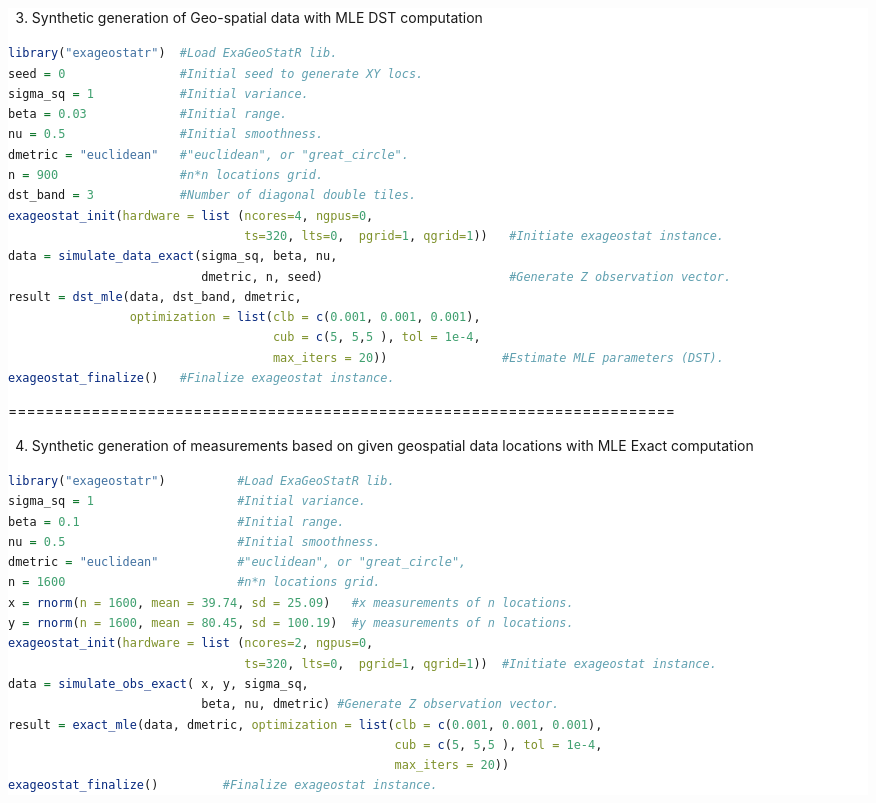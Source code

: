 3)  Synthetic generation of Geo-spatial data with MLE DST computation
```R
library("exageostatr")  #Load ExaGeoStatR lib.
seed = 0                #Initial seed to generate XY locs.
sigma_sq = 1            #Initial variance.
beta = 0.03             #Initial range.
nu = 0.5                #Initial smoothness.
dmetric = "euclidean"   #"euclidean", or "great_circle".
n = 900                 #n*n locations grid.
dst_band = 3            #Number of diagonal double tiles.
exageostat_init(hardware = list (ncores=4, ngpus=0,
                                 ts=320, lts=0,  pgrid=1, qgrid=1))	  #Initiate exageostat instance.
data = simulate_data_exact(sigma_sq, beta, nu, 
                           dmetric, n, seed) 	                      #Generate Z observation vector.
result = dst_mle(data, dst_band, dmetric, 
                 optimization = list(clb = c(0.001, 0.001, 0.001), 
                                     cub = c(5, 5,5 ), tol = 1e-4, 
                                     max_iters = 20))				 #Estimate MLE parameters (DST).
exageostat_finalize()	#Finalize exageostat instance.
```

========================================================================

4) Synthetic generation of measurements based on given
   geospatial data locations with MLE Exact computation
```r
library("exageostatr")          #Load ExaGeoStatR lib.
sigma_sq = 1                    #Initial variance.
beta = 0.1                      #Initial range.
nu = 0.5                        #Initial smoothness.
dmetric = "euclidean"           #"euclidean", or "great_circle", 
n = 1600                        #n*n locations grid.
x = rnorm(n = 1600, mean = 39.74, sd = 25.09)   #x measurements of n locations.
y = rnorm(n = 1600, mean = 80.45, sd = 100.19)  #y measurements of n locations.
exageostat_init(hardware = list (ncores=2, ngpus=0,
                                 ts=320, lts=0,  pgrid=1, qgrid=1))	 #Initiate exageostat instance.
data = simulate_obs_exact( x, y, sigma_sq, 
                           beta, nu, dmetric) #Generate Z observation vector.
result = exact_mle(data, dmetric, optimization = list(clb = c(0.001, 0.001, 0.001), 
                                                      cub = c(5, 5,5 ), tol = 1e-4, 
                                                      max_iters = 20))
exageostat_finalize()	      #Finalize exageostat instance.
```

